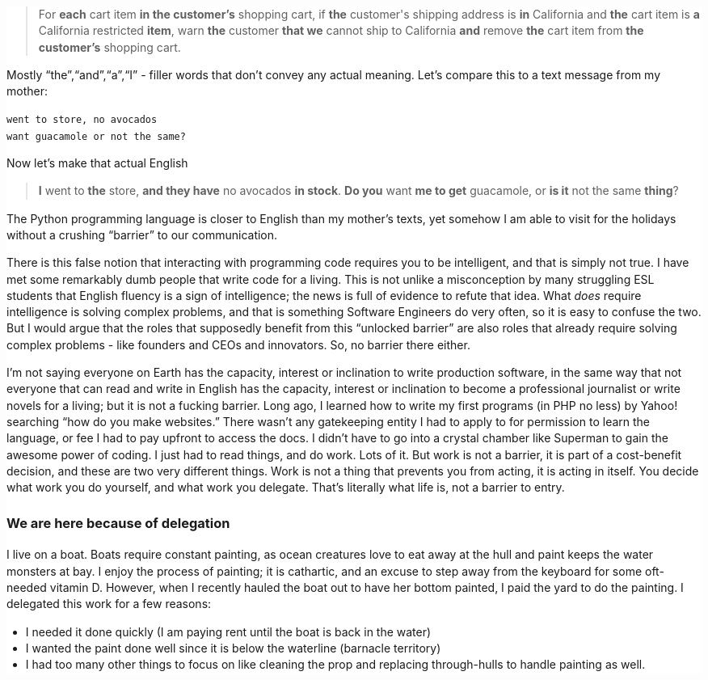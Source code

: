 
> For **each** cart item **in the customer’s** shopping cart,
> if **the** customer's shipping address is **in** California
> and **the** cart item is **a** California restricted **item**,
> warn **the** customer **that we** cannot ship to California
> **and** remove **the** cart item
> from **the customer’s** shopping cart.


Mostly “the”,“and”,“a”,“I” \- filler words that don’t convey any actual meaning. Let’s compare this to a text message from my mother:

```text
went to store, no avocados
want guacamole or not the same?
```
Now let’s make that actual English

> **I** went to **the** store, **and they have** no avocados **in stock**.
> **Do you** want **me to get** guacamole, or **is it** not the same **thing**?

The Python programming language is closer to English than my mother’s texts, yet somehow I am able to visit for the holidays without a crushing “barrier” to our communication.

There is this false notion that interacting with programming code requires you to be intelligent, and that is simply not true. I have met some remarkably dumb people that write code for a living. This is not unlike a misconception by many struggling ESL students that English fluency is a sign of intelligence; the news is full of evidence to refute that idea. What *does* require intelligence is solving complex problems, and that is something Software Engineers do very often, so it is easy to confuse the two. But I would argue that the roles that supposedly benefit from this “unlocked barrier” are also roles that already require solving complex problems \- like founders and CEOs and innovators. So, no barrier there either.

I’m not saying everyone on Earth has the capacity, interest or inclination to write production software, in the same way that not everyone that can read and write in English has the capacity, interest or inclination to become a professional journalist or write novels for a living; but it is not a fucking barrier. Long ago, I learned how to write my first programs (in PHP no less) by Yahoo\! searching “how do you make websites.” There wasn’t any gatekeeping entity I had to apply to for permission to learn the language, or fee I had to pay upfront to access the docs. I didn’t have to go into a crystal chamber like Superman to gain the awesome power of coding. I just had to read things, and do work. Lots of it. But work is not a barrier, it is part of a cost-benefit decision, and these are two very different things. Work is not a thing that prevents you from acting, it is acting in itself. You decide what work you do yourself, and what work you delegate. That’s literally what life is, not a barrier to entry.


### We are here because of delegation

I live on a boat. Boats require constant painting, as ocean creatures love to eat away at the hull and paint keeps the water monsters at bay. I enjoy the process of painting; it is cathartic, and an excuse to step away from the keyboard for some oft-needed vitamin D. However, when I recently hauled the boat out to have her bottom painted, I paid the yard to do the painting. I delegated this work for a few reasons:

- I needed it done quickly (I am paying rent until the boat is back in the water)
- I wanted the paint done well since it is below the waterline (barnacle territory)
- I had too many other things to focus on like cleaning the prop and replacing through-hulls to handle painting as well.
